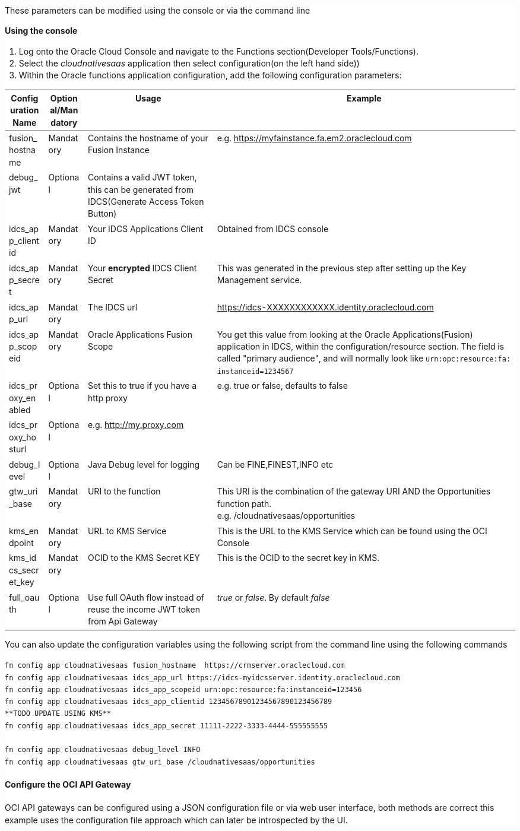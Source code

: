 These parameters can be modified using the console or via the command line

**Using the console**

1. Log onto the Oracle Cloud Console and navigate to the Functions section(Developer Tools/Functions). 
2. Select the *cloudnativesaas* application then select configuration(on the left hand side))
3. Within the Oracle functions application configuration, add the following configuration parameters:

|Configuration Name|Optional/Mandatory|Usage|Example|
|---|---|---|---|
|fusion_hostname|Mandatory|Contains the hostname of your Fusion Instance|e.g. https://myfainstance.fa.em2.oraclecloud.com|
|debug_jwt|Optional|Contains a valid JWT token, this can be generated from IDCS(Generate Access Token Button)||
|idcs_app_clientid|Mandatory|Your IDCS Applications Client ID|Obtained from IDCS console|
|idcs_app_secret|Mandatory|Your **encrypted** IDCS Client Secret |This was generated in the previous step after setting up the Key Management service.|
|idcs_app_url|Mandatory|The IDCS url|https://idcs-XXXXXXXXXXXX.identity.oraclecloud.com|
|idcs_app_scopeid|Mandatory|Oracle Applications Fusion Scope|You get this value from looking at the Oracle Applications(Fusion) application in IDCS, within the configuration/resource section. The field is called "primary audience", and will normally look like ```urn:opc:resource:fa:instanceid=1234567```|
|idcs_proxy_enabled|Optional|Set this to true if you have a http proxy|e.g. true or false, defaults to false|
|idcs_proxy_hosturl|Optional|e.g. http://my.proxy.com||
|debug_level|Optional|Java Debug level for logging|Can be FINE,FINEST,INFO etc|
|gtw_uri_base|Mandatory|URI to the function|This URI is the combination of the gateway URI AND the Opportunities function path.<br />e.g. /cloudnativesaas/opportunities<br />|
|kms_endpoint|Mandatory|URL to KMS Service|This is the URL to the KMS Service which can be found using the OCI Console|
|kms_idcs_secret_key|Mandatory|OCID to the KMS Secret KEY|This is the OCID to the secret key in KMS.|
|full_oauth|Optional|Use full OAuth flow instead of reuse the income JWT token from Api Gateway|*true* or *false*. By default *false*|



You can also update the configuration variables using the following script from the command line using the following commands

```shell
fn config app cloudnativesaas fusion_hostname  https://crmserver.oraclecloud.com
fn config app cloudnativesaas idcs_app_url https://idcs-myidcsserver.identity.oraclecloud.com
fn config app cloudnativesaas idcs_app_scopeid urn:opc:resource:fa:instanceid=123456
fn config app cloudnativesaas idcs_app_clientid 12345678901234567890123456789
**TODO UPDATE USING KMS**
fn config app cloudnativesaas idcs_app_secret 11111-2222-3333-4444-555555555

fn config app cloudnativesaas debug_level INFO
fn config app cloudnativesaas gtw_uri_base /cloudnativesaas/opportunities  
```
#### Configure the OCI API Gateway

OCI API gateways can be configured using a JSON configuration file or via web user interface, both methods are correct this example uses the configuration file approach which can later be introspected by the UI.
